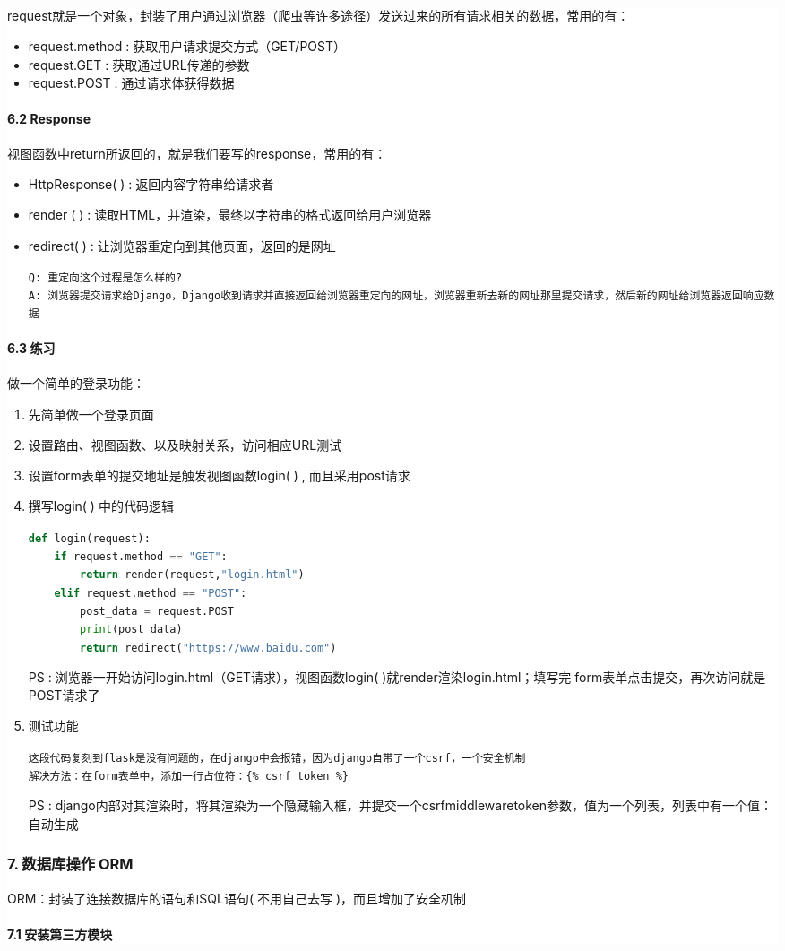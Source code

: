 request就是一个对象，封装了用户通过浏览器（爬虫等许多途径）发送过来的所有请求相关的数据，常用的有：

- request.method  : 获取用户请求提交方式（GET/POST）
- request.GET : 获取通过URL传递的参数
- request.POST : 通过请求体获得数据

#### 6.2 Response

视图函数中return所返回的，就是我们要写的response，常用的有：

- HttpResponse( ) : 返回内容字符串给请求者

- render ( ) : 读取HTML，并渲染，最终以字符串的格式返回给用户浏览器

- redirect( ) : 让浏览器重定向到其他页面，返回的是网址

    ```
    Q: 重定向这个过程是怎么样的?
    A: 浏览器提交请求给Django，Django收到请求并直接返回给浏览器重定向的网址，浏览器重新去新的网址那里提交请求，然后新的网址给浏览器返回响应数据
    ```

#### 6.3 练习

做一个简单的登录功能：

1. 先简单做一个登录页面

2. 设置路由、视图函数、以及映射关系，访问相应URL测试

3. 设置form表单的提交地址是触发视图函数login( ) , 而且采用post请求

4. 撰写login( ) 中的代码逻辑

    ```python
    def login(request):
    	if request.method == "GET":
    		return render(request,"login.html")
    	elif request.method == "POST":
    		post_data = request.POST
    		print(post_data)
    		return redirect("https://www.baidu.com")
    ```

    PS : 浏览器一开始访问login.html（GET请求），视图函数login( )就render渲染login.html；填写完 form表单点击提交，再次访问就是POST请求了

5. 测试功能

    ```
    这段代码复刻到flask是没有问题的，在django中会报错，因为django自带了一个csrf，一个安全机制
    解决方法：在form表单中，添加一行占位符：{% csrf_token %}
    ```

    PS : django内部对其渲染时，将其渲染为一个隐藏输入框，并提交一个csrfmiddlewaretoken参数，值为一个列表，列表中有一个值：自动生成

### 7. 数据库操作 ORM

ORM：封装了连接数据库的语句和SQL语句( 不用自己去写 )，而且增加了安全机制

#### 7.1 安装第三方模块
